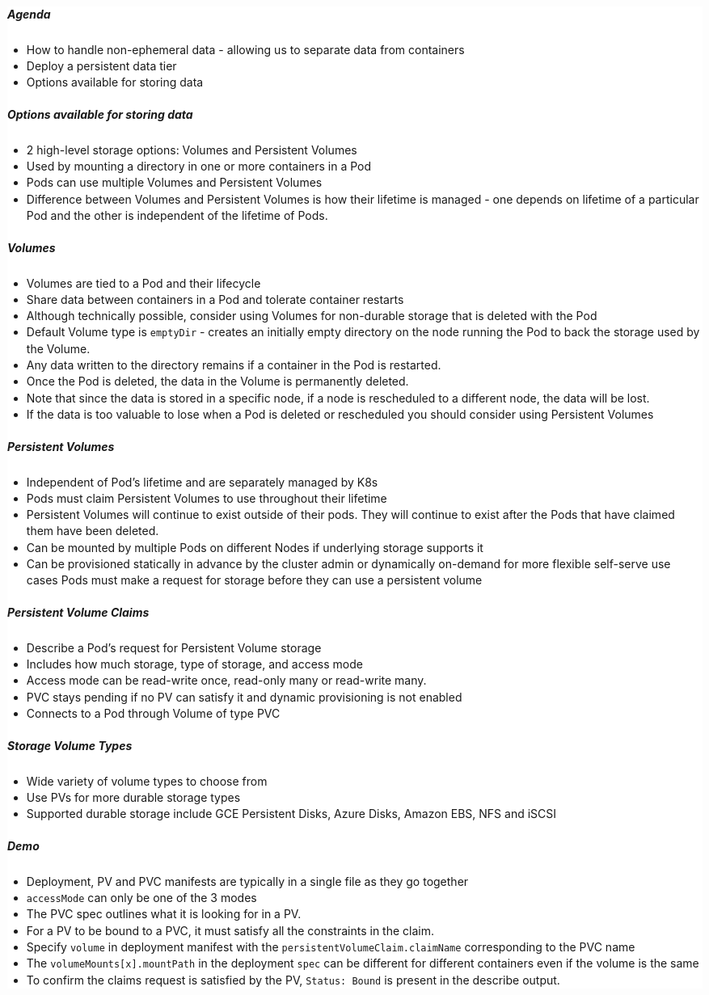 ##### Agenda
* How to handle non-ephemeral data - allowing us to separate data from containers
* Deploy a persistent data tier
* Options available for storing data

##### Options available for storing data
* 2 high-level storage options: Volumes and Persistent Volumes
* Used by mounting a directory in one or more containers in a Pod
* Pods can use multiple Volumes and Persistent Volumes
* Difference between Volumes and Persistent Volumes is how their lifetime is managed - one depends on lifetime of a particular Pod and the other is independent of the lifetime of Pods.

##### Volumes
* Volumes are tied to a Pod and their lifecycle
* Share data between containers in a Pod and tolerate container restarts
* Although technically possible, consider using Volumes for non-durable storage that is deleted with the Pod
* Default Volume type is `emptyDir` - creates an initially empty directory on the node running the Pod to back the storage used by the Volume.
* Any data written to the directory remains if a container in the Pod is restarted.
* Once the Pod is deleted, the data in the Volume is permanently deleted.
* Note that since the data is stored in a specific node, if a node is rescheduled to a different node, the data will be lost.
* If the data is too valuable to lose when a Pod is deleted or rescheduled you should consider using Persistent Volumes

##### Persistent Volumes
* Independent of Pod’s lifetime and are separately managed by K8s
* Pods must claim Persistent Volumes to use throughout their lifetime
* Persistent Volumes will continue to exist outside of their pods. They will continue to exist after the Pods that have claimed them have been deleted.
* Can be mounted by multiple Pods on different Nodes if underlying storage supports it
* Can be provisioned statically in advance by the cluster admin or dynamically on-demand for more flexible self-serve use cases
Pods must make a request for storage before they can use a persistent volume

##### Persistent Volume Claims
* Describe a Pod’s request for Persistent Volume storage
* Includes how much storage, type of storage, and access mode
* Access mode can be read-write once, read-only many or read-write many.
* PVC stays pending if no PV can satisfy it and dynamic provisioning is not enabled
* Connects to a Pod through Volume of type PVC

##### Storage Volume Types
* Wide variety of volume types to choose from
* Use PVs for more durable storage types
* Supported durable storage include GCE Persistent Disks, Azure Disks, Amazon EBS, NFS and iSCSI

##### Demo
* Deployment, PV and PVC manifests are typically in a single file as they go together
* `accessMode` can only be one of the 3 modes
* The PVC spec outlines what it is looking for in a PV.
* For a PV to be bound to a PVC, it must satisfy all the constraints in the claim.
* Specify `volume` in deployment manifest with the `persistentVolumeClaim.claimName` corresponding to the PVC name
* The `volumeMounts[x].mountPath` in the deployment `spec` can be different for different containers even if the volume is the same
* To confirm the claims request is satisfied by the PV, `Status: Bound` is present in the describe output.
